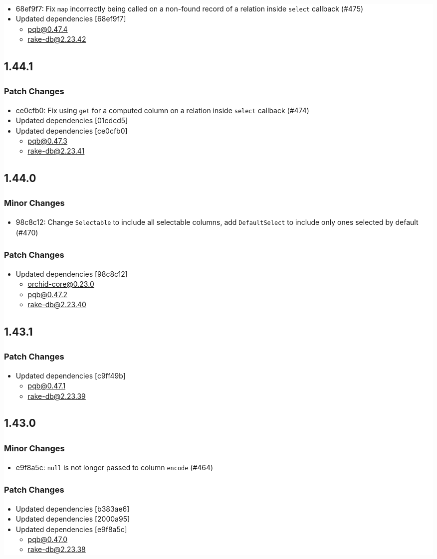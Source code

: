 - 68ef9f7: Fix `map` incorrectly being called on a non-found record of a relation inside `select` callback (#475)
- Updated dependencies [68ef9f7]
  - pqb@0.47.4
  - rake-db@2.23.42

## 1.44.1

### Patch Changes

- ce0cfb0: Fix using `get` for a computed column on a relation inside `select` callback (#474)
- Updated dependencies [01cdcd5]
- Updated dependencies [ce0cfb0]
  - pqb@0.47.3
  - rake-db@2.23.41

## 1.44.0

### Minor Changes

- 98c8c12: Change `Selectable` to include all selectable columns, add `DefaultSelect` to include only ones selected by default (#470)

### Patch Changes

- Updated dependencies [98c8c12]
  - orchid-core@0.23.0
  - pqb@0.47.2
  - rake-db@2.23.40

## 1.43.1

### Patch Changes

- Updated dependencies [c9ff49b]
  - pqb@0.47.1
  - rake-db@2.23.39

## 1.43.0

### Minor Changes

- e9f8a5c: `null` is not longer passed to column `encode` (#464)

### Patch Changes

- Updated dependencies [b383ae6]
- Updated dependencies [2000a95]
- Updated dependencies [e9f8a5c]
  - pqb@0.47.0
  - rake-db@2.23.38
